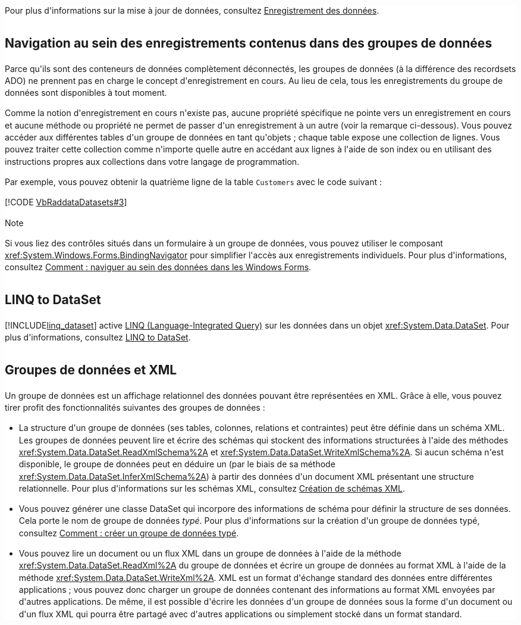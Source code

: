  Pour plus d'informations sur la mise à jour de données, consultez [Enregistrement des données](../data-tools/saving-data.md).  
  
## Navigation au sein des enregistrements contenus dans des groupes de données  
 Parce qu'ils sont des conteneurs de données complètement déconnectés, les groupes de données \(à la différence des recordsets ADO\) ne prennent pas en charge le concept d'enregistrement en cours.  Au lieu de cela, tous les enregistrements du groupe de données sont disponibles à tout moment.  
  
 Comme la notion d'enregistrement en cours n'existe pas, aucune propriété spécifique ne pointe vers un enregistrement en cours et aucune méthode ou propriété ne permet de passer d'un enregistrement à un autre \(voir la remarque ci\-dessous\).  Vous pouvez accéder aux différentes tables d'un groupe de données en tant qu'objets ; chaque table expose une collection de lignes.  Vous pouvez traiter cette collection comme n'importe quelle autre en accédant aux lignes à l'aide de son index ou en utilisant des instructions propres aux collections dans votre langage de programmation.  
  
 Par exemple, vous pouvez obtenir la quatrième ligne de la table `Customers` avec le code suivant :  
  
 [!CODE [VbRaddataDatasets#3](../CodeSnippet/VS_Snippets_VBCSharp/VbRaddataDatasets#3)]  
  
> [!NOTE]
>  Si vous liez des contrôles situés dans un formulaire à un groupe de données, vous pouvez utiliser le composant <xref:System.Windows.Forms.BindingNavigator> pour simplifier l'accès aux enregistrements individuels.  Pour plus d'informations, consultez [Comment : naviguer au sein des données dans les Windows Forms](../Topic/How%20to:%20Navigate%20Data%20in%20Windows%20Forms.md).  
  
## LINQ to DataSet  
 [!INCLUDE[linq_dataset](../data-tools/includes/linq_dataset_md.md)] active [LINQ \(Language\-Integrated Query\)](../Topic/LINQ%20\(Language-Integrated%20Query\).md) sur les données dans un objet <xref:System.Data.DataSet>.  Pour plus d'informations, consultez [LINQ to DataSet](../Topic/LINQ%20to%20DataSet.md).  
  
## Groupes de données et XML  
 Un groupe de données est un affichage relationnel des données pouvant être représentées en XML.  Grâce à elle, vous pouvez tirer profit des fonctionnalités suivantes des groupes de données :  
  
-   La structure d'un groupe de données \(ses tables, colonnes, relations et contraintes\) peut être définie dans un schéma XML.  Les groupes de données peuvent lire et écrire des schémas qui stockent des informations structurées à l'aide des méthodes <xref:System.Data.DataSet.ReadXmlSchema%2A> et <xref:System.Data.DataSet.WriteXmlSchema%2A>.  Si aucun schéma n'est disponible, le groupe de données peut en déduire un \(par le biais de sa méthode <xref:System.Data.DataSet.InferXmlSchema%2A>\) à partir des données d'un document XML présentant une structure relationnelle.  Pour plus d'informations sur les schémas XML, consultez [Création de schémas XML](../Topic/Building%20XML%20Schemas.md).  
  
-   Vous pouvez générer une classe DataSet qui incorpore des informations de schéma pour définir la structure de ses données.  Cela porte le nom de groupe de données *typé*.  Pour plus d'informations sur la création d'un groupe de données typé, consultez [Comment : créer un groupe de données typé](../data-tools/create-and-configure-datasets-in-visual-studio.md).  
  
-   Vous pouvez lire un document ou un flux XML dans un groupe de données à l'aide de la méthode <xref:System.Data.DataSet.ReadXml%2A> du groupe de données et écrire un groupe de données au format XML à l'aide de la méthode <xref:System.Data.DataSet.WriteXml%2A>.  XML est un format d'échange standard des données entre différentes applications ; vous pouvez donc charger un groupe de données contenant des informations au format XML envoyées par d'autres applications.  De même, il est possible d'écrire les données d'un groupe de données sous la forme d'un document ou d'un flux XML qui pourra être partagé avec d'autres applications ou simplement stocké dans un format standard.  
  